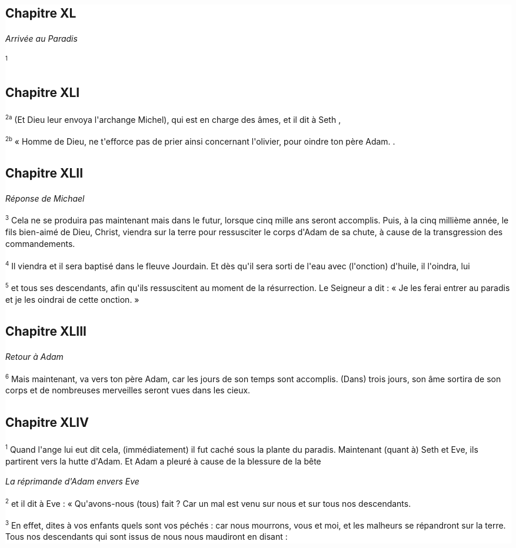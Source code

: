 ## Chapitre XL

_Arrivée au Paradis_


<span id="v40_1"><sup><small>1</small></sup></span>  

## Chapitre XLI

<span id="v41_2a"><sup><small>2a</small></sup></span>  (Et Dieu leur envoya l'archange Michel), qui est en charge des âmes, et il dit à Seth ,

<span id="v41_2b"><sup><small>2b</small></sup></span>  « Homme de Dieu, ne t'efforce pas de prier ainsi concernant l'olivier, pour oindre ton père Adam. .

## Chapitre XLII

_Réponse de Michael_


<span id="v42_3"><sup><small>3</small></sup></span>  Cela ne se produira pas maintenant mais dans le futur, lorsque cinq mille ans seront accomplis. Puis, à la cinq millième année, le fils bien-aimé de Dieu, Christ, viendra sur la terre pour ressusciter le corps d'Adam de sa chute, à cause de la transgression des commandements.

<span id="v42_4"><sup><small>4</small></sup></span>  Il viendra et il sera baptisé dans le fleuve Jourdain. Et dès qu'il sera sorti de l'eau avec (l'onction) d'huile, il l'oindra, lui

<span id="v42_5"><sup><small>5</small></sup></span>  et tous ses descendants, afin qu'ils ressuscitent au moment de la résurrection. Le Seigneur a dit : « Je les ferai entrer au paradis et je les oindrai de cette onction. »

## Chapitre XLIII

_Retour à Adam_


<span id="v43_6"><sup><small>6</small></sup></span>  Mais maintenant, va vers ton père Adam, car les jours de son temps sont accomplis. (Dans) trois jours, son âme sortira de son corps et de nombreuses merveilles seront vues dans les cieux.

## Chapitre XLIV

<span id="v44_1"><sup><small>1</small></sup></span>  Quand l'ange lui eut dit cela, (immédiatement) il fut caché sous la plante du paradis. Maintenant (quant à) Seth et Eve, ils partirent vers la hutte d'Adam. Et Adam a pleuré à cause de la blessure de la bête

_La réprimande d'Adam envers Eve_


<span id="v44_2"><sup><small>2</small></sup></span>  et il dit à Eve : « Qu'avons-nous (tous) fait ? Car un mal est venu sur nous et sur tous nos descendants.

<span id="v44_3"><sup><small>3</small></sup></span>  En effet, dites à vos enfants quels sont vos péchés : car nous mourrons, vous et moi, et les malheurs se répandront sur la terre. Tous nos descendants qui sont issus de nous nous maudiront en disant :
